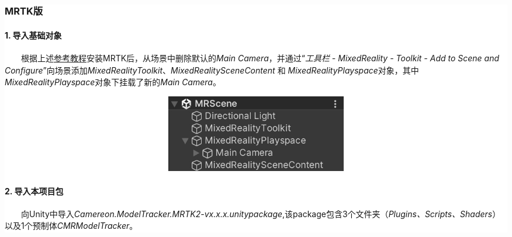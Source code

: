 
### MRTK版
#### 1. 导入基础对象
&emsp;&emsp;根据上述[参考教程](https://learn.microsoft.com/zh-cn/windows/mixed-reality/develop/unity/welcome-to-mr-feature-tool)安装MRTK后，从场景中删除默认的*Main Camera*，并通过“*工具栏 - MixedReality - Toolkit - Add to Scene and Configure*”向场景添加*MixedRealityToolkit*、*MixedRealitySceneContent* 和 *MixedRealityPlayspace*对象，其中*MixedRealityPlayspace*对象下挂载了新的*Main Camera*。
<div align="center">
  <img src="https://github.com/HartisanBUAA/Camereon-Model-Tracker/blob/master/Images/basic%20components%20-%20mrtk.png" width = "300" alt="basic components - mrtk" />
</div>

#### 2. 导入本项目包
&emsp;&emsp;向Unity中导入*Camereon.ModelTracker.MRTK2-vx.x.x.unitypackage*,该package包含3个文件夹（*Plugins、Scripts、Shaders*）以及1个预制体*CMRModelTracker*。
<div align="center">